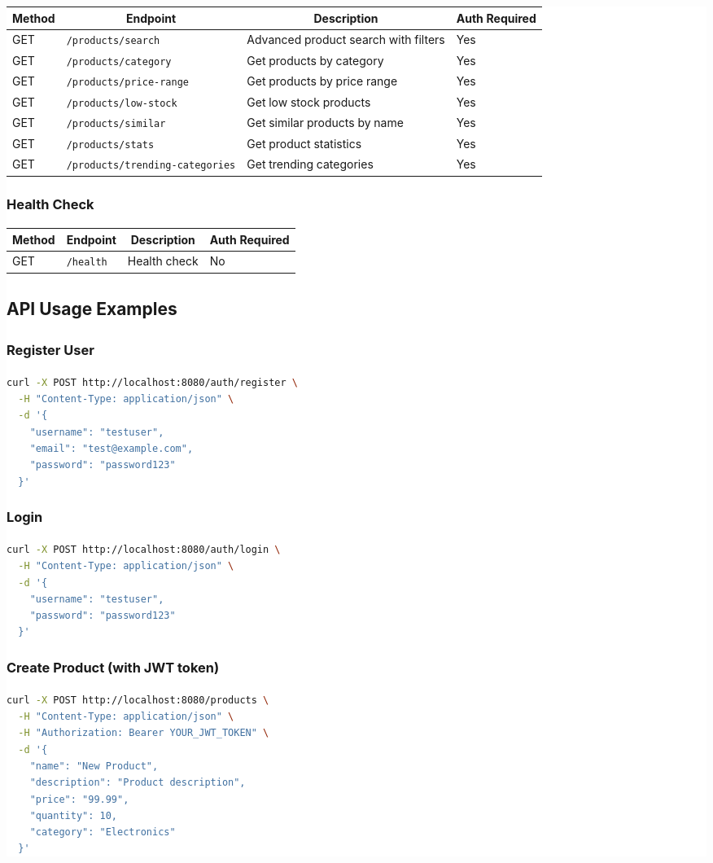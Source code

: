 | Method | Endpoint | Description | Auth Required |
|--------|----------|-------------|---------------|
| GET | `/products/search` | Advanced product search with filters | Yes |
| GET | `/products/category` | Get products by category | Yes |
| GET | `/products/price-range` | Get products by price range | Yes |
| GET | `/products/low-stock` | Get low stock products | Yes |
| GET | `/products/similar` | Get similar products by name | Yes |
| GET | `/products/stats` | Get product statistics | Yes |
| GET | `/products/trending-categories` | Get trending categories | Yes |

### Health Check

| Method | Endpoint | Description | Auth Required |
|--------|----------|-------------|---------------|
| GET | `/health` | Health check | No |

## API Usage Examples

### Register User
```bash
curl -X POST http://localhost:8080/auth/register \
  -H "Content-Type: application/json" \
  -d '{
    "username": "testuser",
    "email": "test@example.com",
    "password": "password123"
  }'
```

### Login
```bash
curl -X POST http://localhost:8080/auth/login \
  -H "Content-Type: application/json" \
  -d '{
    "username": "testuser",
    "password": "password123"
  }'
```

### Create Product (with JWT token)
```bash
curl -X POST http://localhost:8080/products \
  -H "Content-Type: application/json" \
  -H "Authorization: Bearer YOUR_JWT_TOKEN" \
  -d '{
    "name": "New Product",
    "description": "Product description",
    "price": "99.99",
    "quantity": 10,
    "category": "Electronics"
  }'
```

